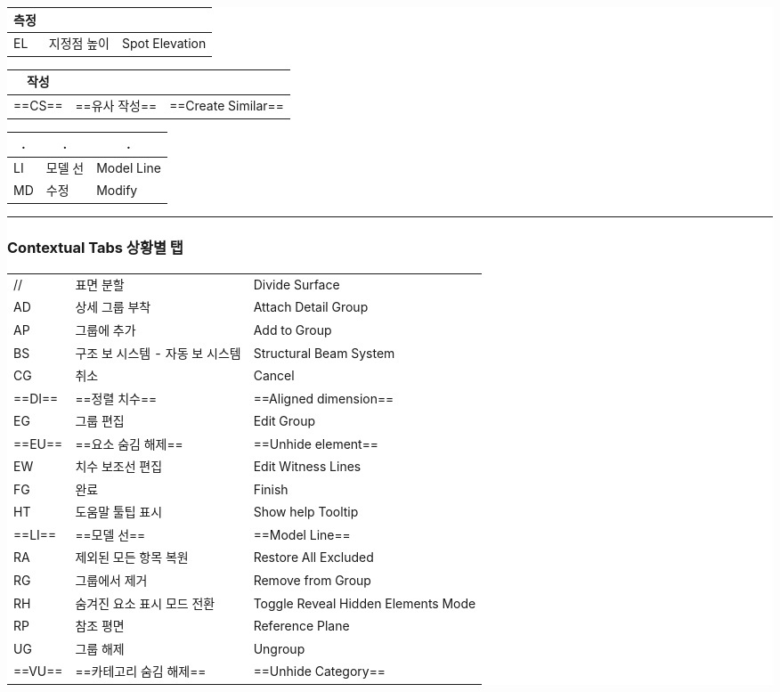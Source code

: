 | 측정  |        |                |
| --- | ------ | -------------- |
| EL  | 지정점 높이 | Spot Elevation |

| 작성     |           |                    |
| ------ | --------- | ------------------ |
| ==CS== | ==유사 작성== | ==Create Similar== |

| . | . | . |
| --- | ---- | ---------- |
| LI  | 모델 선 | Model Line |
| MD  | 수정   | Modify     |


---
### Contextual Tabs 상황별 탭
|        |                     |                                    |
| ------ | ------------------- | ---------------------------------- |
| //     | 표면 분할               | Divide Surface                     |
| AD     | 상세 그룹 부착            | Attach Detail Group                |
| AP     | 그룹에 추가              | Add to Group                       |
| BS     | 구조 보 시스템 - 자동 보 시스템 | Structural Beam System             |
| CG     | 취소                  | Cancel                             |
| ==DI== | ==정렬 치수==           | ==Aligned dimension==              |
| EG     | 그룹 편집               | Edit Group                         |
| ==EU== | ==요소 숨김 해제==        | ==Unhide element==                 |
| EW     | 치수 보조선 편집           | Edit Witness Lines                 |
| FG     | 완료                  | Finish                             |
| HT     | 도움말 툴팁 표시           | Show help Tooltip                  |
| ==LI== | ==모델 선==            | ==Model Line==                     |
| RA     | 제외된 모든 항목 복원        | Restore All Excluded               |
| RG     | 그룹에서 제거             | Remove from Group                  |
| RH     | 숨겨진 요소 표시 모드 전환     | Toggle Reveal Hidden Elements Mode |
| RP     | 참조 평면               | Reference Plane                    |
| UG     | 그룹 해제               | Ungroup                            |
| ==VU== | ==카테고리 숨김 해제==      | ==Unhide Category==                |
